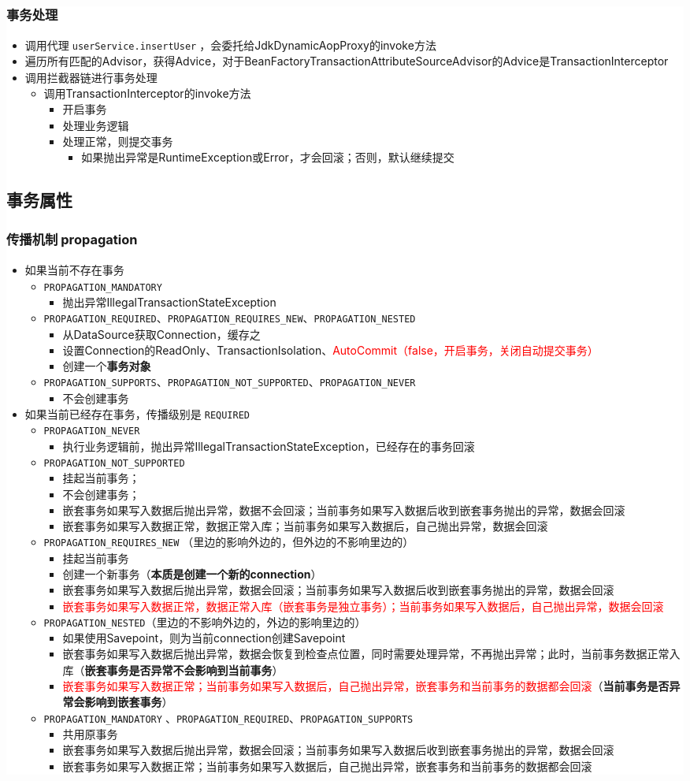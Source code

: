 

### 事务处理

- 调用代理 `userService.insertUser` ，会委托给JdkDynamicAopProxy的invoke方法
- 遍历所有匹配的Advisor，获得Advice，对于BeanFactoryTransactionAttributeSourceAdvisor的Advice是TransactionInterceptor
- 调用拦截器链进行事务处理
  - 调用TransactionInterceptor的invoke方法
    - 开启事务
    - 处理业务逻辑
    - 处理正常，则提交事务
      - 如果抛出异常是RuntimeException或Error，才会回滚；否则，默认继续提交



## 事务属性

### 传播机制 propagation

- 如果当前不存在事务
  - `PROPAGATION_MANDATORY` 
    - 抛出异常IllegalTransactionStateException
  - `PROPAGATION_REQUIRED`、`PROPAGATION_REQUIRES_NEW`、`PROPAGATION_NESTED`
    - 从DataSource获取Connection，缓存之
    - 设置Connection的ReadOnly、TransactionIsolation、<font color=red>AutoCommit（false，开启事务，关闭自动提交事务）</font>
    - 创建一个**事务对象**
  - `PROPAGATION_SUPPORTS`、`PROPAGATION_NOT_SUPPORTED`、`PROPAGATION_NEVER`
    - 不会创建事务
- 如果当前已经存在事务，传播级别是 `REQUIRED`
  - `PROPAGATION_NEVER`
    - 执行业务逻辑前，抛出异常IllegalTransactionStateException，已经存在的事务回滚
  - `PROPAGATION_NOT_SUPPORTED`
    - 挂起当前事务；
    - 不会创建事务；
    - 嵌套事务如果写入数据后抛出异常，数据不会回滚；当前事务如果写入数据后收到嵌套事务抛出的异常，数据会回滚
    - 嵌套事务如果写入数据正常，数据正常入库；当前事务如果写入数据后，自己抛出异常，数据会回滚
  - `PROPAGATION_REQUIRES_NEW` （里边的影响外边的，但外边的不影响里边的）
    - 挂起当前事务
    - 创建一个新事务（**本质是创建一个新的connection**）
    - 嵌套事务如果写入数据后抛出异常，数据会回滚；当前事务如果写入数据后收到嵌套事务抛出的异常，数据会回滚
    - <font color=red>嵌套事务如果写入数据正常，数据正常入库（嵌套事务是独立事务）；当前事务如果写入数据后，自己抛出异常，数据会回滚</font>
  - `PROPAGATION_NESTED`（里边的不影响外边的，外边的影响里边的）
    - 如果使用Savepoint，则为当前connection创建Savepoint
    - 嵌套事务如果写入数据后抛出异常，数据会恢复到检查点位置，同时需要处理异常，不再抛出异常；此时，当前事务数据正常入库（**嵌套事务是否异常不会影响到当前事务**）
    - <font color=red>嵌套事务如果写入数据正常；当前事务如果写入数据后，自己抛出异常，嵌套事务和当前事务的数据都会回滚</font>（**当前事务是否异常会影响到嵌套事务**）
  - `PROPAGATION_MANDATORY` 、`PROPAGATION_REQUIRED`、`PROPAGATION_SUPPORTS`
    - 共用原事务
    - 嵌套事务如果写入数据后抛出异常，数据会回滚；当前事务如果写入数据后收到嵌套事务抛出的异常，数据会回滚
    - 嵌套事务如果写入数据正常；当前事务如果写入数据后，自己抛出异常，嵌套事务和当前事务的数据都会回滚


